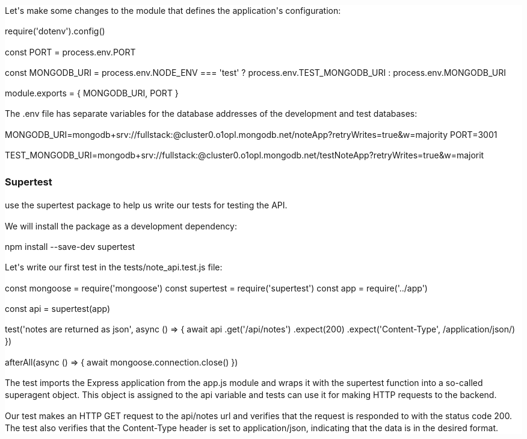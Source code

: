 Let's make some changes to the module that defines the application's configuration:

require('dotenv').config()

const PORT = process.env.PORT

const MONGODB_URI = process.env.NODE_ENV === 'test'
? process.env.TEST_MONGODB_URI
: process.env.MONGODB_URI

module.exports = {
MONGODB_URI,
PORT
}

The .env file has separate variables for the database addresses of the development and test databases:

MONGODB_URI=mongodb+srv://fullstack:<password>@cluster0.o1opl.mongodb.net/noteApp?retryWrites=true&w=majority
PORT=3001

TEST_MONGODB_URI=mongodb+srv://fullstack:<password>@cluster0.o1opl.mongodb.net/testNoteApp?retryWrites=true&w=majorit

### Supertest

use the supertest package to help us write our tests for testing the API.

We will install the package as a development dependency:

npm install --save-dev supertest

Let's write our first test in the tests/note_api.test.js file:

const mongoose = require('mongoose')
const supertest = require('supertest')
const app = require('../app')

const api = supertest(app)

test('notes are returned as json', async () => {
await api
.get('/api/notes')
.expect(200)
.expect('Content-Type', /application\/json/)
})

afterAll(async () => {
await mongoose.connection.close()
})

The test imports the Express application from the app.js module and wraps it with the supertest function into a so-called superagent object. This object is assigned to the api variable and tests can use it for making HTTP requests to the backend.

Our test makes an HTTP GET request to the api/notes url and verifies that the request is responded to with the status code 200. The test also verifies that the Content-Type header is set to application/json, indicating that the data is in the desired format.

